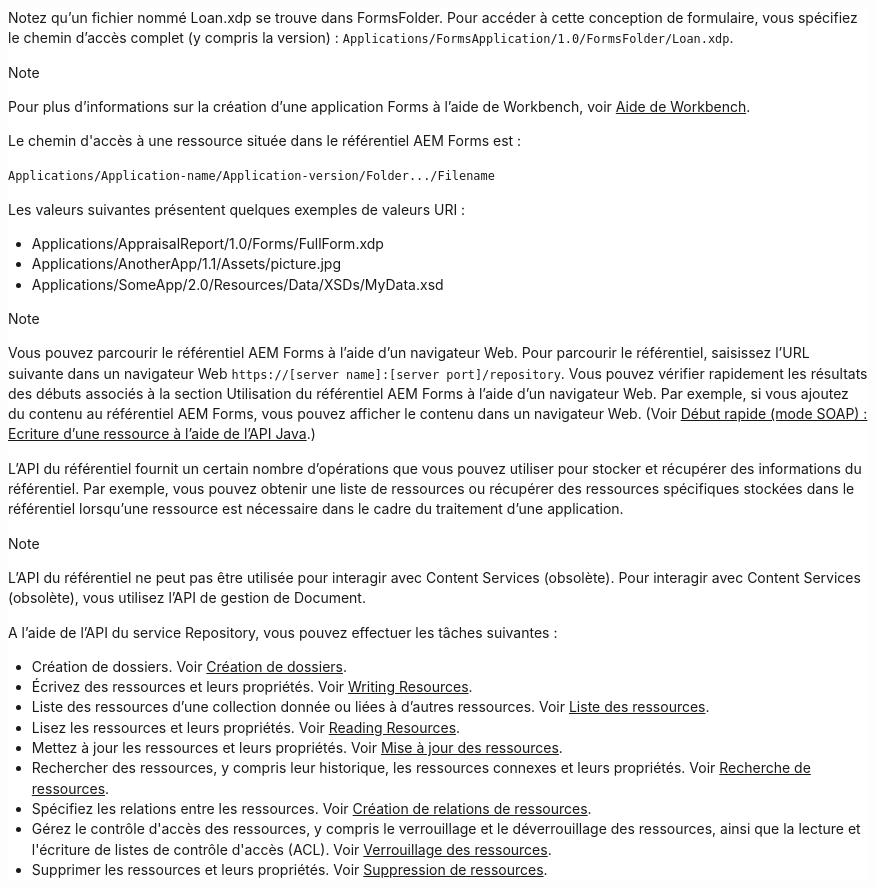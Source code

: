 Notez qu’un fichier nommé Loan.xdp se trouve dans FormsFolder. Pour accéder à cette conception de formulaire, vous spécifiez le chemin d’accès complet (y compris la version) : `Applications/FormsApplication/1.0/FormsFolder/Loan.xdp`.

>[!NOTE]
>
>Pour plus d’informations sur la création d’une application Forms à l’aide de Workbench, voir [Aide de Workbench](https://www.adobe.com/go/learn_aemforms_workbench_63).

Le chemin d&#39;accès à une ressource située dans le référentiel AEM Forms est :

`Applications/Application-name/Application-version/Folder.../Filename`

Les valeurs suivantes présentent quelques exemples de valeurs URI :

* Applications/AppraisalReport/1.0/Forms/FullForm.xdp
* Applications/AnotherApp/1.1/Assets/picture.jpg
* Applications/SomeApp/2.0/Resources/Data/XSDs/MyData.xsd

>[!NOTE]
>
>Vous pouvez parcourir le référentiel AEM Forms à l’aide d’un navigateur Web. Pour parcourir le référentiel, saisissez l’URL suivante dans un navigateur Web `https://[server name]:[server port]/repository`. Vous pouvez vérifier rapidement les résultats des débuts associés à la section Utilisation du référentiel AEM Forms à l’aide d’un navigateur Web. Par exemple, si vous ajoutez du contenu au référentiel AEM Forms, vous pouvez afficher le contenu dans un navigateur Web. (Voir [Début rapide (mode SOAP) : Ecriture d’une ressource à l’aide de l’API Java](/help/forms/developing/repository-service-api-quick-starts.md#quick-start-soap-mode-writing-a-resource-using-the-java-api).)

L’API du référentiel fournit un certain nombre d’opérations que vous pouvez utiliser pour stocker et récupérer des informations du référentiel. Par exemple, vous pouvez obtenir une liste de ressources ou récupérer des ressources spécifiques stockées dans le référentiel lorsqu’une ressource est nécessaire dans le cadre du traitement d’une application.

>[!NOTE]
>
>L’API du référentiel ne peut pas être utilisée pour interagir avec Content Services (obsolète). Pour interagir avec Content Services (obsolète), vous utilisez l’API de gestion de Document.

A l’aide de l’API du service Repository, vous pouvez effectuer les tâches suivantes :

* Création de dossiers. Voir [Création de dossiers](aem-forms-repository.md#creating-folders).
* Écrivez des ressources et leurs propriétés. Voir [Writing Resources](aem-forms-repository.md#writing-resources).
* Liste des ressources d’une collection donnée ou liées à d’autres ressources. Voir [Liste des ressources](aem-forms-repository.md#listing-resources).
* Lisez les ressources et leurs propriétés. Voir [Reading Resources](aem-forms-repository.md#reading-resources).
* Mettez à jour les ressources et leurs propriétés. Voir [Mise à jour des ressources](aem-forms-repository.md#updating-resources).
* Rechercher des ressources, y compris leur historique, les ressources connexes et leurs propriétés. Voir [Recherche de ressources](aem-forms-repository.md#searching-for-resources).
* Spécifiez les relations entre les ressources. Voir [Création de relations de ressources](aem-forms-repository.md#creating-resource-relationships).
* Gérez le contrôle d&#39;accès des ressources, y compris le verrouillage et le déverrouillage des ressources, ainsi que la lecture et l&#39;écriture de listes de contrôle d&#39;accès (ACL). Voir [Verrouillage des ressources](aem-forms-repository.md#locking-resources).
* Supprimer les ressources et leurs propriétés. Voir [Suppression de ressources](aem-forms-repository.md#deleting-resources).
